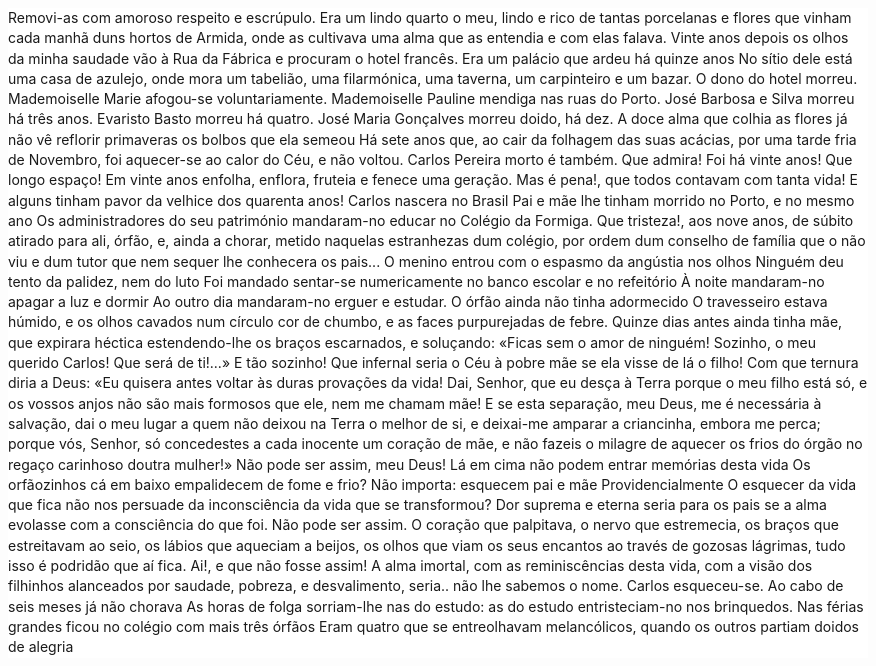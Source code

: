 Removi-as com amoroso respeito e escrúpulo.
Era um lindo quarto o meu, lindo e rico de tantas porcelanas e flores que vinham cada manhã duns hortos de Armida, onde as cultivava uma alma que as entendia e com elas falava.
Vinte anos depois os olhos da minha saudade vão à Rua da Fábrica e procuram o hotel francês.
Era um palácio que ardeu há quinze anos
No sítio dele está uma casa de azulejo, onde mora um tabelião, uma filarmónica, uma taverna, um carpinteiro e um bazar.
O dono do hotel morreu.
Mademoiselle Marie afogou-se voluntariamente.
Mademoiselle Pauline mendiga nas ruas do Porto.
José Barbosa e Silva morreu há três anos.
Evaristo Basto morreu há quatro.
José Maria Gonçalves morreu doido, há dez.
A doce alma que colhia as flores já não vê reflorir primaveras os bolbos que ela semeou
Há sete anos que, ao cair da folhagem das suas acácias, por uma tarde fria de Novembro, foi aquecer-se ao calor do Céu, e não voltou.
Carlos Pereira morto é também.
Que admira! Foi há vinte anos! Que longo espaço! Em vinte anos enfolha, enflora, fruteia e fenece uma geração.
Mas é pena!, que todos contavam com tanta vida!
E alguns tinham pavor da velhice dos quarenta anos!
Carlos nascera no Brasil
Pai e mãe lhe tinham morrido no Porto, e no mesmo ano
Os administradores do seu património mandaram-no educar no Colégio da Formiga.
Que tristeza!, aos nove anos, de súbito atirado para ali, órfão, e, ainda a chorar, metido naquelas estranhezas dum colégio, por ordem dum conselho de família que o não viu e dum tutor que nem sequer lhe conhecera os pais...
O menino entrou com o espasmo da angústia nos olhos
Ninguém deu tento da palidez, nem do luto
Foi mandado sentar-se numericamente no banco escolar e no refeitório
À noite mandaram-no apagar a luz e dormir
Ao outro dia mandaram-no erguer e estudar.
O órfão ainda não tinha adormecido
O travesseiro estava húmido, e os olhos cavados num círculo cor de chumbo, e as faces purpurejadas de febre.
Quinze dias antes ainda tinha mãe, que expirara héctica estendendo-lhe os braços escarnados, e soluçando:
«Ficas sem o amor de ninguém! Sozinho, o meu querido Carlos! Que será de ti!...»
E tão sozinho! Que infernal seria o Céu à pobre mãe se ela visse de lá o filho! Com que ternura diria a Deus:
«Eu quisera antes voltar às duras provações da vida! Dai, Senhor, que eu desça à Terra porque o meu filho está só, e os vossos anjos não são mais formosos que ele, nem me chamam mãe! E se esta separação, meu Deus, me é necessária à salvação, dai o meu lugar a quem não deixou na Terra o melhor de si, e deixai-me amparar a criancinha, embora me perca; porque vós, Senhor, só concedestes a cada inocente um coração de mãe, e não fazeis o milagre de aquecer os frios do órgão no regaço carinhoso doutra mulher!»
Não pode ser assim, meu Deus! Lá em cima não podem entrar memórias desta vida
Os orfãozinhos cá em baixo empalidecem de fome e frio? Não importa: esquecem pai e mãe
Providencialmente
O esquecer da vida que fica não nos persuade da inconsciência da vida que se transformou? Dor suprema e eterna seria para os pais se a alma evolasse com a consciência do que foi.
Não pode ser assim.
O coração que palpitava, o nervo que estremecia, os braços que estreitavam ao seio, os lábios que aqueciam a beijos, os olhos que viam os seus encantos ao través de gozosas lágrimas, tudo isso é podridão que aí fica.
Ai!, e que não fosse assim! A alma imortal, com as reminiscências desta vida, com a visão dos filhinhos alanceados por saudade, pobreza, e desvalimento, seria..
não lhe sabemos o nome.
Carlos esqueceu-se.
Ao cabo de seis meses já não chorava
As horas de folga sorriam-lhe nas do estudo: as do estudo entristeciam-no nos brinquedos.
Nas férias grandes ficou no colégio com mais três órfãos
Eram quatro que se entreolhavam melancólicos, quando os outros partiam doidos de alegria